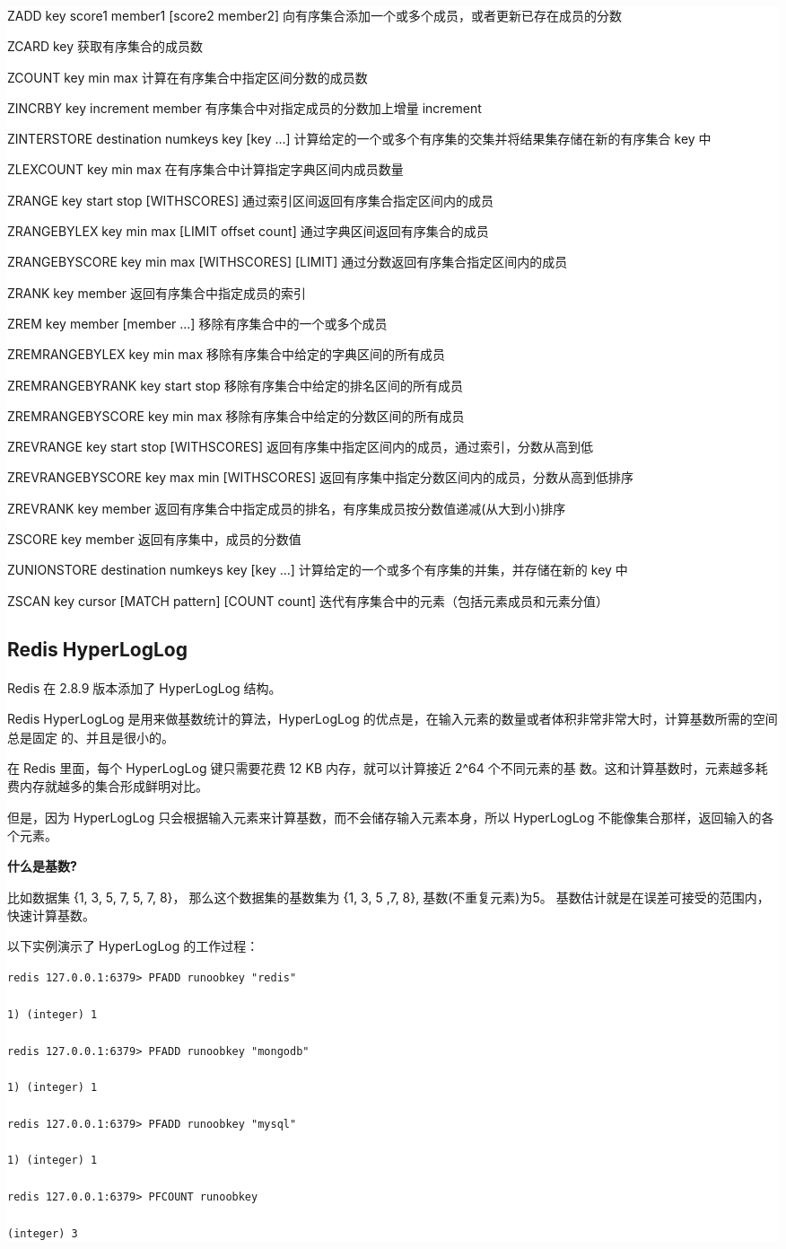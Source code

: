 ZADD key score1 member1 [score2 member2] 向有序集合添加一个或多个成员，或者更新已存在成员的分数

ZCARD key 获取有序集合的成员数

ZCOUNT key min max 计算在有序集合中指定区间分数的成员数

ZINCRBY key increment member 有序集合中对指定成员的分数加上增量 increment

ZINTERSTORE destination numkeys key [key ...] 计算给定的一个或多个有序集的交集并将结果集存储在新的有序集合 key 中

ZLEXCOUNT key min max 在有序集合中计算指定字典区间内成员数量

ZRANGE key start stop [WITHSCORES] 通过索引区间返回有序集合指定区间内的成员

ZRANGEBYLEX key min max [LIMIT offset count] 通过字典区间返回有序集合的成员

ZRANGEBYSCORE key min max [WITHSCORES] [LIMIT] 通过分数返回有序集合指定区间内的成员

ZRANK key member 返回有序集合中指定成员的索引

ZREM key member [member ...] 移除有序集合中的一个或多个成员

ZREMRANGEBYLEX key min max 移除有序集合中给定的字典区间的所有成员

ZREMRANGEBYRANK key start stop 移除有序集合中给定的排名区间的所有成员

ZREMRANGEBYSCORE key min max 移除有序集合中给定的分数区间的所有成员

ZREVRANGE key start stop [WITHSCORES] 返回有序集中指定区间内的成员，通过索引，分数从高到低

ZREVRANGEBYSCORE key max min [WITHSCORES] 返回有序集中指定分数区间内的成员，分数从高到低排序

ZREVRANK key member 返回有序集合中指定成员的排名，有序集成员按分数值递减(从大到小)排序

ZSCORE key member 返回有序集中，成员的分数值

ZUNIONSTORE destination numkeys key [key ...] 计算给定的一个或多个有序集的并集，并存储在新的 key 中

ZSCAN key cursor [MATCH pattern] [COUNT count] 迭代有序集合中的元素（包括元素成员和元素分值） 

## Redis HyperLogLog

Redis 在 2.8.9 版本添加了 HyperLogLog 结构。

Redis HyperLogLog 是用来做基数统计的算法，HyperLogLog 的优点是，在输入元素的数量或者体积非常非常大时，计算基数所需的空间总是固定 的、并且是很小的。

在 Redis 里面，每个 HyperLogLog 键只需要花费 12 KB 内存，就可以计算接近 2^64 个不同元素的基 数。这和计算基数时，元素越多耗费内存就越多的集合形成鲜明对比。

但是，因为 HyperLogLog 只会根据输入元素来计算基数，而不会储存输入元素本身，所以 HyperLogLog 不能像集合那样，返回输入的各个元素。

**什么是基数?**

比如数据集 {1, 3, 5, 7, 5, 7, 8}， 那么这个数据集的基数集为 {1, 3, 5 ,7, 8}, 基数(不重复元素)为5。 基数估计就是在误差可接受的范围内，快速计算基数。

以下实例演示了 HyperLogLog 的工作过程：
```
redis 127.0.0.1:6379> PFADD runoobkey "redis"

1) (integer) 1

redis 127.0.0.1:6379> PFADD runoobkey "mongodb"

1) (integer) 1

redis 127.0.0.1:6379> PFADD runoobkey "mysql"

1) (integer) 1

redis 127.0.0.1:6379> PFCOUNT runoobkey

(integer) 3
```

